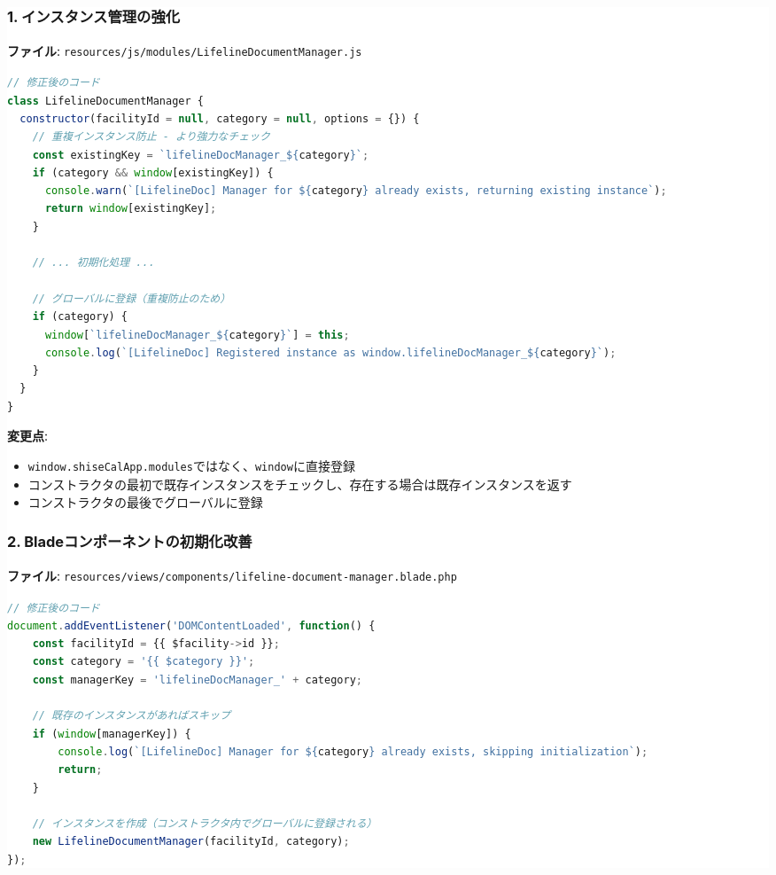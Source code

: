 ### 1. インスタンス管理の強化

**ファイル**: `resources/js/modules/LifelineDocumentManager.js`

```javascript
// 修正後のコード
class LifelineDocumentManager {
  constructor(facilityId = null, category = null, options = {}) {
    // 重複インスタンス防止 - より強力なチェック
    const existingKey = `lifelineDocManager_${category}`;
    if (category && window[existingKey]) {
      console.warn(`[LifelineDoc] Manager for ${category} already exists, returning existing instance`);
      return window[existingKey];
    }
    
    // ... 初期化処理 ...
    
    // グローバルに登録（重複防止のため）
    if (category) {
      window[`lifelineDocManager_${category}`] = this;
      console.log(`[LifelineDoc] Registered instance as window.lifelineDocManager_${category}`);
    }
  }
}
```

**変更点**:
- `window.shiseCalApp.modules`ではなく、`window`に直接登録
- コンストラクタの最初で既存インスタンスをチェックし、存在する場合は既存インスタンスを返す
- コンストラクタの最後でグローバルに登録

### 2. Bladeコンポーネントの初期化改善

**ファイル**: `resources/views/components/lifeline-document-manager.blade.php`

```javascript
// 修正後のコード
document.addEventListener('DOMContentLoaded', function() {
    const facilityId = {{ $facility->id }};
    const category = '{{ $category }}';
    const managerKey = 'lifelineDocManager_' + category;
    
    // 既存のインスタンスがあればスキップ
    if (window[managerKey]) {
        console.log(`[LifelineDoc] Manager for ${category} already exists, skipping initialization`);
        return;
    }
    
    // インスタンスを作成（コンストラクタ内でグローバルに登録される）
    new LifelineDocumentManager(facilityId, category);
});
```
